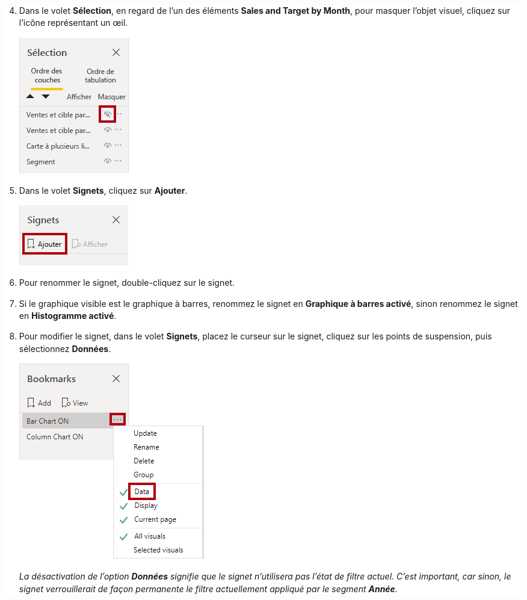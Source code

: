 4. Dans le volet **Sélection**, en regard de l’un des éléments **Sales and Target by Month**, pour masquer l’objet visuel, cliquez sur l’icône représentant un œil.

    ![Image 120](Linked_image_Files/08-design-report-in-power-bi-desktop-enhanced_image41.png)

5. Dans le volet **Signets**, cliquez sur **Ajouter**.

    ![Image 121](Linked_image_Files/08-design-report-in-power-bi-desktop-enhanced_image42.png)

6. Pour renommer le signet, double-cliquez sur le signet.

7. Si le graphique visible est le graphique à barres, renommez le signet en **Graphique à barres activé**, sinon renommez le signet en **Histogramme activé**.

8. Pour modifier le signet, dans le volet **Signets**, placez le curseur sur le signet, cliquez sur les points de suspension, puis sélectionnez **Données**.

    ![Image 16](Linked_image_Files/08-design-report-in-power-bi-desktop-enhanced_image43.png)

    *La désactivation de l’option **Données** signifie que le signet n’utilisera pas l’état de filtre actuel. C’est important, car sinon, le signet verrouillerait de façon permanente le filtre actuellement appliqué par le segment **Année**.*
